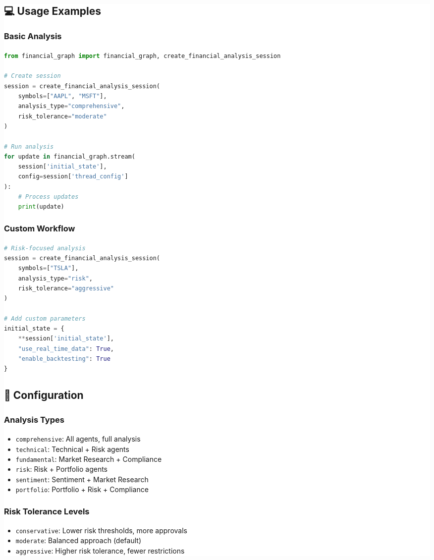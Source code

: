 ## 💻 Usage Examples

### Basic Analysis
```python
from financial_graph import financial_graph, create_financial_analysis_session

# Create session
session = create_financial_analysis_session(
    symbols=["AAPL", "MSFT"],
    analysis_type="comprehensive",
    risk_tolerance="moderate"
)

# Run analysis
for update in financial_graph.stream(
    session['initial_state'],
    config=session['thread_config']
):
    # Process updates
    print(update)
```

### Custom Workflow
```python
# Risk-focused analysis
session = create_financial_analysis_session(
    symbols=["TSLA"],
    analysis_type="risk",
    risk_tolerance="aggressive"
)

# Add custom parameters
initial_state = {
    **session['initial_state'],
    "use_real_time_data": True,
    "enable_backtesting": True
}
```

## 🔧 Configuration

### Analysis Types
- `comprehensive`: All agents, full analysis
- `technical`: Technical + Risk agents
- `fundamental`: Market Research + Compliance
- `risk`: Risk + Portfolio agents
- `sentiment`: Sentiment + Market Research
- `portfolio`: Portfolio + Risk + Compliance

### Risk Tolerance Levels
- `conservative`: Lower risk thresholds, more approvals
- `moderate`: Balanced approach (default)
- `aggressive`: Higher risk tolerance, fewer restrictions
